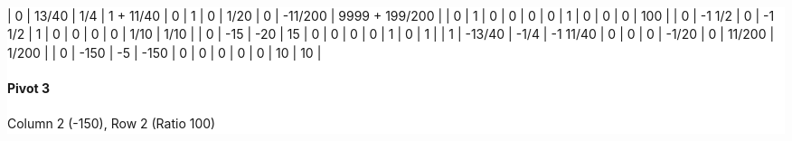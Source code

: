 | 0                                                                                      | 13/40                                                                      | 1/4                                                                                    | 1 + 11/40                                                                              | 0                                                                                                  | 1                                                                                     | 0                                                                         | 1/20                                                                                                                            | 0                                                                                                                | -11/200                                                                                                          | 9999 + 199/200 |
| 0                                                                                      | 1                                                                          | 0                                                                                      | 0                                                                                      | 0                                                                                                  | 0                                                                                     | 1                                                                         | 0                                                                                                                               | 0                                                                                                                | 0                                                                                                                | 100            |
| 0                                                                                      | -1 1/2                                                                     | 0                                                                                      | -1 1/2                                                                                 | 1                                                                                                  | 0                                                                                     | 0                                                                         | 0                                                                                                                               | 0                                                                                                                | 1/10                                                                                                             | 1/10           |
| 0                                                                                      | -15                                                                        | -20                                                                                    | 15                                                                                     | 0                                                                                                  | 0                                                                                     | 0                                                                         | 0                                                                                                                               | 1                                                                                                                | 0                                                                                                                | 1              |
| 1                                                                                      | -13/40                                                                     | -1/4                                                                                   | -1 11/40                                                                               | 0                                                                                                  | 0                                                                                     | 0                                                                         | -1/20                                                                                                                           | 0                                                                                                                | 11/200                                                                                                           | 1/200          |
| 0                                                                                      | -150                                                                       | -5                                                                                     | -150                                                                                   | 0                                                                                                  | 0                                                                                     | 0                                                                         | 0                                                                                                                               | 0                                                                                                                | 10                                                                                                               | 10             |

#### Pivot 3

Column 2 (-150), Row 2 (Ratio 100)
